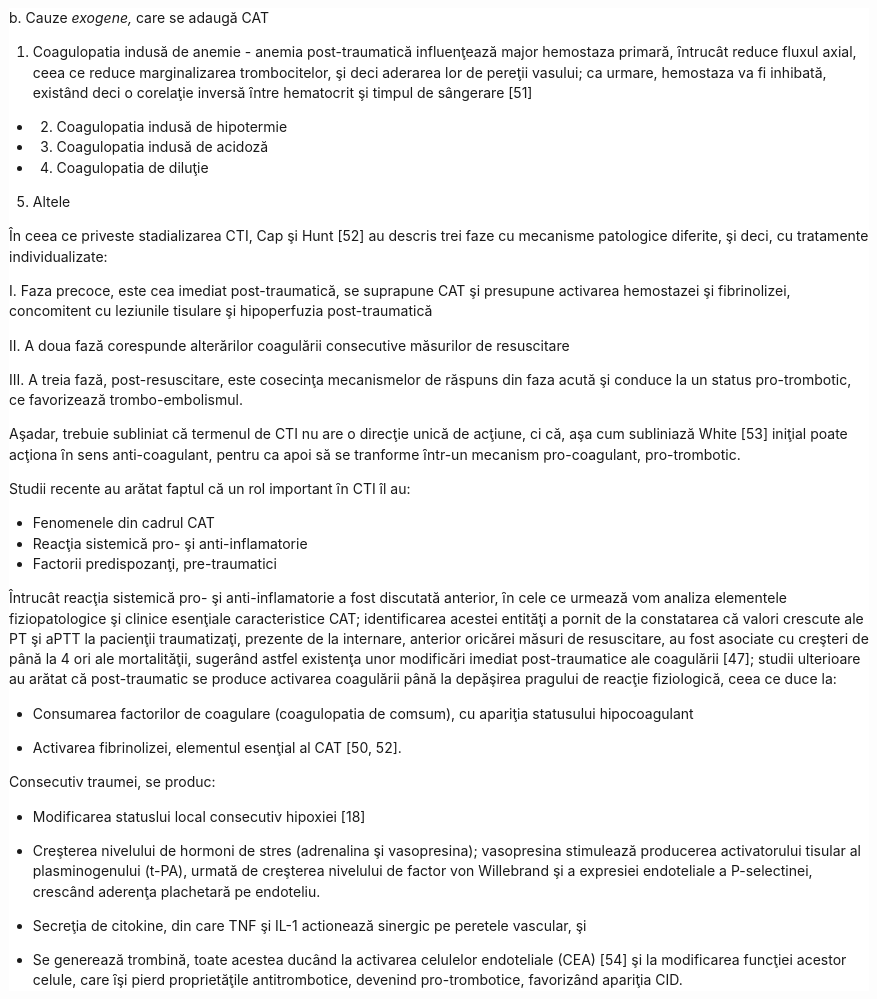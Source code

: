 b. Cauze *exogene,* care se adaugă CAT

1. Coagulopatia indusă de anemie - anemia post-traumatică influenţează major hemostaza primară, ȋntrucât reduce fluxul axial, ceea ce reduce marginalizarea trombocitelor, şi deci aderarea lor de pereţii vasului; ca urmare, hemostaza va fi inhibată, existând deci o corelaţie inversă ȋntre hematocrit şi timpul de sângerare [51]

- 2. Coagulopatia indusă de hipotermie
- 3. Coagulopatia indusă de acidoză
- 4. Coagulopatia de diluţie

5. Altele

În ceea ce priveste stadializarea CTI, Cap şi Hunt [52] au descris trei faze cu mecanisme patologice diferite, şi deci, cu tratamente individualizate:

I. Faza precoce, este cea imediat post-traumatică, se suprapune CAT şi presupune activarea hemostazei şi fibrinolizei, concomitent cu leziunile tisulare şi hipoperfuzia post-traumatică

II. A doua fază corespunde alterărilor coagulării consecutive măsurilor de resuscitare

III. A treia fază, post-resuscitare, este cosecinţa mecanismelor de răspuns din faza acută şi conduce la un status pro-trombotic, ce favorizează trombo-embolismul.

Aşadar, trebuie subliniat că termenul de CTI nu are o direcţie unică de acţiune, ci că, aşa cum subliniază White [53] iniţial poate acţiona ȋn sens anti-coagulant, pentru ca apoi să se tranforme ȋntr-un mecanism pro-coagulant, pro-trombotic.

Studii recente au arătat faptul că un rol important ȋn CTI îl au:

- Fenomenele din cadrul CAT
- Reacţia sistemică pro- şi anti-inflamatorie
- Factorii predispozanţi, pre-traumatici

Întrucât reacţia sistemică pro- şi anti-inflamatorie a fost discutată anterior, ȋn cele ce urmează vom analiza elementele fiziopatologice şi clinice esenţiale caracteristice CAT; identificarea acestei entităţi a pornit de la constatarea că valori crescute ale PT şi aPTT la pacienţii traumatizaţi, prezente de la internare, anterior oricărei măsuri de resuscitare, au fost asociate cu creşteri de până la 4 ori ale mortalităţii, sugerând astfel existenţa unor modificări imediat post-traumatice ale coagulării [47]; studii ulterioare au arătat că post-traumatic se produce activarea coagulării până la depăşirea pragului de reacţie fiziologică, ceea ce duce la:

- Consumarea factorilor de coagulare (coagulopatia de comsum), cu apariţia statusului hipocoagulant

- Activarea fibrinolizei, elementul esenţial al CAT [50, 52].

Consecutiv traumei, se produc:

- Modificarea statuslui local consecutiv hipoxiei [18]

- Creşterea nivelului de hormoni de stres (adrenalina şi vasopresina); vasopresina stimulează producerea activatorului tisular al plasminogenului (t-PA), urmată de creşterea nivelului de factor von Willebrand şi a expresiei endoteliale a P-selectinei, crescând aderenţa plachetară pe endoteliu.

- Secreţia de citokine, din care TNF şi IL-1 actionează sinergic pe peretele vascular, şi

- Se generează trombină, toate acestea ducând la activarea celulelor endoteliale (CEA) [54] şi la modificarea funcţiei acestor celule, care ȋşi pierd proprietăţile antitrombotice, devenind pro-trombotice, favorizând apariţia CID.
